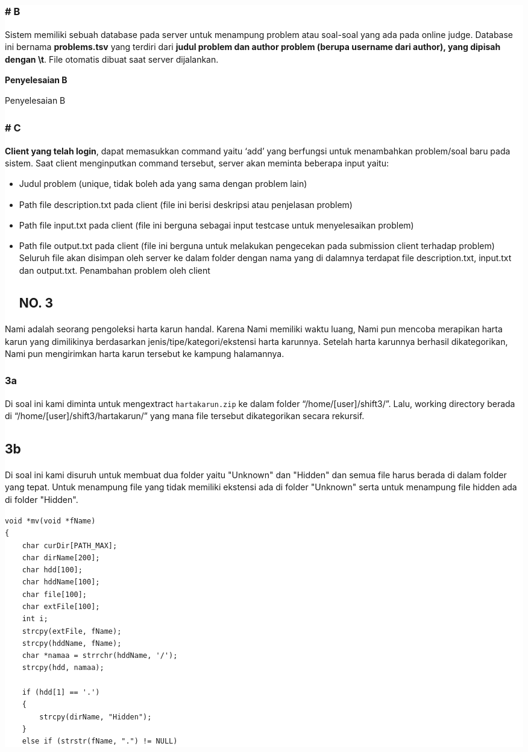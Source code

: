 ### # B

Sistem memiliki sebuah database pada server untuk menampung problem atau soal-soal yang ada pada online judge. Database ini bernama **problems.tsv** yang terdiri dari **judul problem dan author problem (berupa username dari author), yang dipisah dengan \t**. File otomatis dibuat saat server dijalankan.

**Penyelesaian B**

Penyelesaian B

### # C

**Client yang telah login**, dapat memasukkan command yaitu ‘add’ yang berfungsi untuk menambahkan problem/soal baru pada sistem. Saat client menginputkan command tersebut, server akan meminta beberapa input yaitu:

- Judul problem (unique, tidak boleh ada yang sama dengan problem lain)
- Path file description.txt pada client (file ini berisi deskripsi atau penjelasan problem)
- Path file input.txt pada client (file ini berguna sebagai input testcase untuk menyelesaikan problem)
- Path file output.txt pada client (file ini berguna untuk melakukan pengecekan pada submission client terhadap problem)
  Seluruh file akan disimpan oleh server ke dalam folder dengan nama <judul-problem> yang di dalamnya terdapat file description.txt, input.txt dan output.txt. Penambahan problem oleh client

  ## NO. 3

Nami adalah seorang pengoleksi harta karun handal. Karena Nami memiliki waktu luang, Nami pun mencoba merapikan harta karun yang dimilikinya berdasarkan jenis/tipe/kategori/ekstensi harta karunnya. Setelah harta karunnya berhasil dikategorikan, Nami pun mengirimkan harta karun tersebut ke kampung halamannya.

### 3a

Di soal ini kami diminta untuk mengextract `hartakarun.zip` ke dalam folder “/home/[user]/shift3/”. Lalu, working directory berada di “/home/[user]/shift3/hartakarun/” yang mana file tersebut dikategorikan secara rekursif.

## 3b

Di soal ini kami disuruh untuk membuat dua folder yaitu "Unknown" dan "Hidden" dan semua file harus berada di dalam folder yang tepat. Untuk menampung file yang tidak memiliki ekstensi ada di folder "Unknown" serta untuk menampung file hidden ada di folder "Hidden".

```
void *mv(void *fName)
{
    char curDir[PATH_MAX];
    char dirName[200];
    char hdd[100];
    char hddName[100];
    char file[100];
    char extFile[100];
    int i;
    strcpy(extFile, fName);
    strcpy(hddName, fName);
    char *namaa = strrchr(hddName, '/');
    strcpy(hdd, namaa);

    if (hdd[1] == '.')
    {
        strcpy(dirName, "Hidden");
    }
    else if (strstr(fName, ".") != NULL)
```